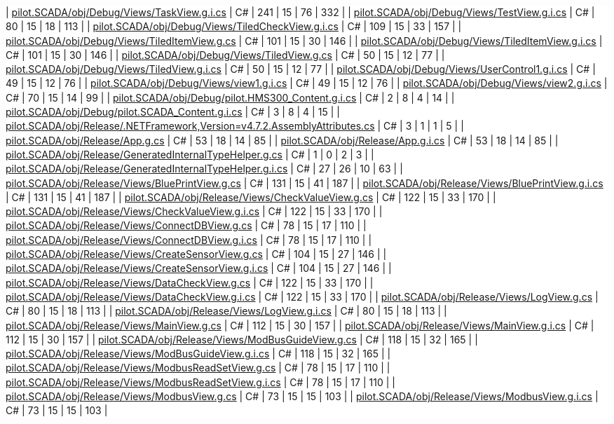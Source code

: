 | [pilot.SCADA/obj/Debug/Views/TaskView.g.i.cs](/pilot.SCADA/obj/Debug/Views/TaskView.g.i.cs) | C# | 241 | 15 | 76 | 332 |
| [pilot.SCADA/obj/Debug/Views/TestView.g.i.cs](/pilot.SCADA/obj/Debug/Views/TestView.g.i.cs) | C# | 80 | 15 | 18 | 113 |
| [pilot.SCADA/obj/Debug/Views/TiledCheckView.g.i.cs](/pilot.SCADA/obj/Debug/Views/TiledCheckView.g.i.cs) | C# | 109 | 15 | 33 | 157 |
| [pilot.SCADA/obj/Debug/Views/TiledItemView.g.cs](/pilot.SCADA/obj/Debug/Views/TiledItemView.g.cs) | C# | 101 | 15 | 30 | 146 |
| [pilot.SCADA/obj/Debug/Views/TiledItemView.g.i.cs](/pilot.SCADA/obj/Debug/Views/TiledItemView.g.i.cs) | C# | 101 | 15 | 30 | 146 |
| [pilot.SCADA/obj/Debug/Views/TiledView.g.cs](/pilot.SCADA/obj/Debug/Views/TiledView.g.cs) | C# | 50 | 15 | 12 | 77 |
| [pilot.SCADA/obj/Debug/Views/TiledView.g.i.cs](/pilot.SCADA/obj/Debug/Views/TiledView.g.i.cs) | C# | 50 | 15 | 12 | 77 |
| [pilot.SCADA/obj/Debug/Views/UserControl1.g.i.cs](/pilot.SCADA/obj/Debug/Views/UserControl1.g.i.cs) | C# | 49 | 15 | 12 | 76 |
| [pilot.SCADA/obj/Debug/Views/view1.g.i.cs](/pilot.SCADA/obj/Debug/Views/view1.g.i.cs) | C# | 49 | 15 | 12 | 76 |
| [pilot.SCADA/obj/Debug/Views/view2.g.i.cs](/pilot.SCADA/obj/Debug/Views/view2.g.i.cs) | C# | 70 | 15 | 14 | 99 |
| [pilot.SCADA/obj/Debug/pilot.HMS300_Content.g.i.cs](/pilot.SCADA/obj/Debug/pilot.HMS300_Content.g.i.cs) | C# | 2 | 8 | 4 | 14 |
| [pilot.SCADA/obj/Debug/pilot.SCADA_Content.g.i.cs](/pilot.SCADA/obj/Debug/pilot.SCADA_Content.g.i.cs) | C# | 3 | 8 | 4 | 15 |
| [pilot.SCADA/obj/Release/.NETFramework,Version=v4.7.2.AssemblyAttributes.cs](/pilot.SCADA/obj/Release/.NETFramework,Version=v4.7.2.AssemblyAttributes.cs) | C# | 3 | 1 | 1 | 5 |
| [pilot.SCADA/obj/Release/App.g.cs](/pilot.SCADA/obj/Release/App.g.cs) | C# | 53 | 18 | 14 | 85 |
| [pilot.SCADA/obj/Release/App.g.i.cs](/pilot.SCADA/obj/Release/App.g.i.cs) | C# | 53 | 18 | 14 | 85 |
| [pilot.SCADA/obj/Release/GeneratedInternalTypeHelper.g.cs](/pilot.SCADA/obj/Release/GeneratedInternalTypeHelper.g.cs) | C# | 1 | 0 | 2 | 3 |
| [pilot.SCADA/obj/Release/GeneratedInternalTypeHelper.g.i.cs](/pilot.SCADA/obj/Release/GeneratedInternalTypeHelper.g.i.cs) | C# | 27 | 26 | 10 | 63 |
| [pilot.SCADA/obj/Release/Views/BluePrintView.g.cs](/pilot.SCADA/obj/Release/Views/BluePrintView.g.cs) | C# | 131 | 15 | 41 | 187 |
| [pilot.SCADA/obj/Release/Views/BluePrintView.g.i.cs](/pilot.SCADA/obj/Release/Views/BluePrintView.g.i.cs) | C# | 131 | 15 | 41 | 187 |
| [pilot.SCADA/obj/Release/Views/CheckValueView.g.cs](/pilot.SCADA/obj/Release/Views/CheckValueView.g.cs) | C# | 122 | 15 | 33 | 170 |
| [pilot.SCADA/obj/Release/Views/CheckValueView.g.i.cs](/pilot.SCADA/obj/Release/Views/CheckValueView.g.i.cs) | C# | 122 | 15 | 33 | 170 |
| [pilot.SCADA/obj/Release/Views/ConnectDBView.g.cs](/pilot.SCADA/obj/Release/Views/ConnectDBView.g.cs) | C# | 78 | 15 | 17 | 110 |
| [pilot.SCADA/obj/Release/Views/ConnectDBView.g.i.cs](/pilot.SCADA/obj/Release/Views/ConnectDBView.g.i.cs) | C# | 78 | 15 | 17 | 110 |
| [pilot.SCADA/obj/Release/Views/CreateSensorView.g.cs](/pilot.SCADA/obj/Release/Views/CreateSensorView.g.cs) | C# | 104 | 15 | 27 | 146 |
| [pilot.SCADA/obj/Release/Views/CreateSensorView.g.i.cs](/pilot.SCADA/obj/Release/Views/CreateSensorView.g.i.cs) | C# | 104 | 15 | 27 | 146 |
| [pilot.SCADA/obj/Release/Views/DataCheckView.g.cs](/pilot.SCADA/obj/Release/Views/DataCheckView.g.cs) | C# | 122 | 15 | 33 | 170 |
| [pilot.SCADA/obj/Release/Views/DataCheckView.g.i.cs](/pilot.SCADA/obj/Release/Views/DataCheckView.g.i.cs) | C# | 122 | 15 | 33 | 170 |
| [pilot.SCADA/obj/Release/Views/LogView.g.cs](/pilot.SCADA/obj/Release/Views/LogView.g.cs) | C# | 80 | 15 | 18 | 113 |
| [pilot.SCADA/obj/Release/Views/LogView.g.i.cs](/pilot.SCADA/obj/Release/Views/LogView.g.i.cs) | C# | 80 | 15 | 18 | 113 |
| [pilot.SCADA/obj/Release/Views/MainView.g.cs](/pilot.SCADA/obj/Release/Views/MainView.g.cs) | C# | 112 | 15 | 30 | 157 |
| [pilot.SCADA/obj/Release/Views/MainView.g.i.cs](/pilot.SCADA/obj/Release/Views/MainView.g.i.cs) | C# | 112 | 15 | 30 | 157 |
| [pilot.SCADA/obj/Release/Views/ModBusGuideView.g.cs](/pilot.SCADA/obj/Release/Views/ModBusGuideView.g.cs) | C# | 118 | 15 | 32 | 165 |
| [pilot.SCADA/obj/Release/Views/ModBusGuideView.g.i.cs](/pilot.SCADA/obj/Release/Views/ModBusGuideView.g.i.cs) | C# | 118 | 15 | 32 | 165 |
| [pilot.SCADA/obj/Release/Views/ModbusReadSetView.g.cs](/pilot.SCADA/obj/Release/Views/ModbusReadSetView.g.cs) | C# | 78 | 15 | 17 | 110 |
| [pilot.SCADA/obj/Release/Views/ModbusReadSetView.g.i.cs](/pilot.SCADA/obj/Release/Views/ModbusReadSetView.g.i.cs) | C# | 78 | 15 | 17 | 110 |
| [pilot.SCADA/obj/Release/Views/ModbusView.g.cs](/pilot.SCADA/obj/Release/Views/ModbusView.g.cs) | C# | 73 | 15 | 15 | 103 |
| [pilot.SCADA/obj/Release/Views/ModbusView.g.i.cs](/pilot.SCADA/obj/Release/Views/ModbusView.g.i.cs) | C# | 73 | 15 | 15 | 103 |